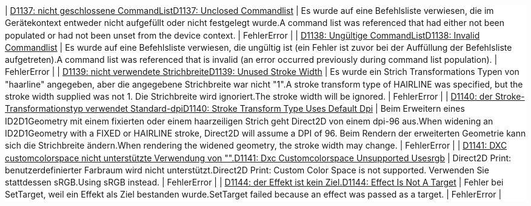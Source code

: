 | [<span data-ttu-id="f7dc8-227">D1137: nicht geschlossene CommandList</span><span class="sxs-lookup"><span data-stu-id="f7dc8-227">D1137: Unclosed Commandlist</span></span>](d1137.md)                                                    | <span data-ttu-id="f7dc8-228">Es wurde auf eine Befehlsliste verwiesen, die im Gerätekontext entweder nicht aufgefüllt oder nicht festgelegt wurde.</span><span class="sxs-lookup"><span data-stu-id="f7dc8-228">A command list was referenced that had either not been populated or had not been unset from the device context.</span></span>                                                                                                                                                          | <span data-ttu-id="f7dc8-229">Fehler</span><span class="sxs-lookup"><span data-stu-id="f7dc8-229">Error</span></span>       |
| [<span data-ttu-id="f7dc8-230">D1138: Ungültige CommandList</span><span class="sxs-lookup"><span data-stu-id="f7dc8-230">D1138: Invalid Commandlist</span></span>](d1138.md)                                                     | <span data-ttu-id="f7dc8-231">Es wurde auf eine Befehlsliste verwiesen, die ungültig ist (ein Fehler ist zuvor bei der Auffüllung der Befehlsliste aufgetreten).</span><span class="sxs-lookup"><span data-stu-id="f7dc8-231">A command list was referenced that is invalid (an error occurred previously during command list population).</span></span>                                                                                                                                                             | <span data-ttu-id="f7dc8-232">Fehler</span><span class="sxs-lookup"><span data-stu-id="f7dc8-232">Error</span></span>       |
| [<span data-ttu-id="f7dc8-233">D1139: nicht verwendete Strichbreite</span><span class="sxs-lookup"><span data-stu-id="f7dc8-233">D1139: Unused Stroke Width</span></span>](d1139.md)                                                     | <span data-ttu-id="f7dc8-234">Es wurde ein Strich Transformations Typen von "haarline" angegeben, aber die angegebene Strichbreite war nicht "1".</span><span class="sxs-lookup"><span data-stu-id="f7dc8-234">A stroke transform type of HAIRLINE was specified, but the stroke width supplied was not 1.</span></span> <span data-ttu-id="f7dc8-235">Die Strichbreite wird ignoriert.</span><span class="sxs-lookup"><span data-stu-id="f7dc8-235">The stroke width will be ignored.</span></span>                                                                                                                                            | <span data-ttu-id="f7dc8-236">Fehler</span><span class="sxs-lookup"><span data-stu-id="f7dc8-236">Error</span></span>       |
| [<span data-ttu-id="f7dc8-237">D1140: der Stroke-Transformationstyp verwendet Standard-dpi</span><span class="sxs-lookup"><span data-stu-id="f7dc8-237">D1140: Stroke Transform Type Uses Default Dpi</span></span>](d1140.md)                                  | <span data-ttu-id="f7dc8-238">Beim Erweitern eines ID2D1Geometry mit einem fixierten oder einem haarzeiligen Strich geht Direct2D von einem dpi-96 aus.</span><span class="sxs-lookup"><span data-stu-id="f7dc8-238">When widening an ID2D1Geometry with a FIXED or HAIRLINE stroke, Direct2D will assume a DPI of 96.</span></span> <span data-ttu-id="f7dc8-239">Beim Rendern der erweiterten Geometrie kann sich die Strichbreite ändern.</span><span class="sxs-lookup"><span data-stu-id="f7dc8-239">When rendering the widened geometry, the stroke width may change.</span></span>                                                                                                      | <span data-ttu-id="f7dc8-240">Fehler</span><span class="sxs-lookup"><span data-stu-id="f7dc8-240">Error</span></span>       |
| [<span data-ttu-id="f7dc8-241">D1141: DXC customcolorspace nicht unterstützte Verwendung von "".</span><span class="sxs-lookup"><span data-stu-id="f7dc8-241">D1141: Dxc Customcolorspace Unsupported Usesrgb</span></span>](d1141.md)                                | <span data-ttu-id="f7dc8-242">Direct2D Print: benutzerdefinierter Farbraum wird nicht unterstützt.</span><span class="sxs-lookup"><span data-stu-id="f7dc8-242">Direct2D Print: Custom Color Space is not supported.</span></span> <span data-ttu-id="f7dc8-243">Verwenden Sie stattdessen sRGB.</span><span class="sxs-lookup"><span data-stu-id="f7dc8-243">Using sRGB instead.</span></span>                                                                                                                                                                                                 | <span data-ttu-id="f7dc8-244">Fehler</span><span class="sxs-lookup"><span data-stu-id="f7dc8-244">Error</span></span>       |
| [<span data-ttu-id="f7dc8-245">D1144: der Effekt ist kein Ziel.</span><span class="sxs-lookup"><span data-stu-id="f7dc8-245">D1144: Effect Is Not A Target</span></span>](d1144.md)                                                  | <span data-ttu-id="f7dc8-246">Fehler bei SetTarget, weil ein Effekt als Ziel bestanden wurde.</span><span class="sxs-lookup"><span data-stu-id="f7dc8-246">SetTarget failed because an effect was passed as a target.</span></span>                                                                                                                                                                                                               | <span data-ttu-id="f7dc8-247">Fehler</span><span class="sxs-lookup"><span data-stu-id="f7dc8-247">Error</span></span>       |